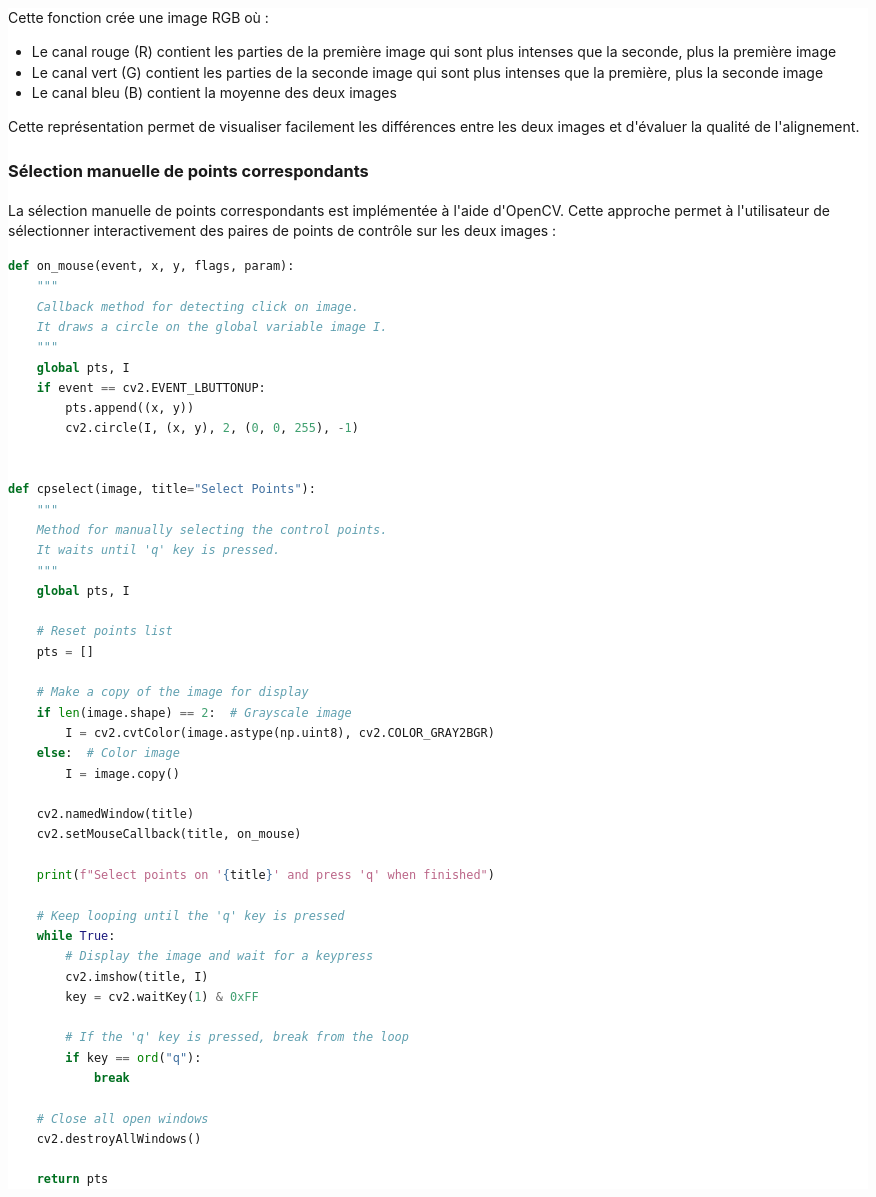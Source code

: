 Cette fonction crée une image RGB où :
- Le canal rouge (R) contient les parties de la première image qui sont plus intenses que la seconde, plus la première image
- Le canal vert (G) contient les parties de la seconde image qui sont plus intenses que la première, plus la seconde image
- Le canal bleu (B) contient la moyenne des deux images

Cette représentation permet de visualiser facilement les différences entre les deux images et d'évaluer la qualité de l'alignement.

### Sélection manuelle de points correspondants

La sélection manuelle de points correspondants est implémentée à l'aide d'OpenCV. Cette approche permet à l'utilisateur de sélectionner interactivement des paires de points de contrôle sur les deux images :

```python
def on_mouse(event, x, y, flags, param):
    """
    Callback method for detecting click on image.
    It draws a circle on the global variable image I.
    """
    global pts, I
    if event == cv2.EVENT_LBUTTONUP:
        pts.append((x, y))
        cv2.circle(I, (x, y), 2, (0, 0, 255), -1)


def cpselect(image, title="Select Points"):
    """
    Method for manually selecting the control points.
    It waits until 'q' key is pressed.
    """
    global pts, I

    # Reset points list
    pts = []

    # Make a copy of the image for display
    if len(image.shape) == 2:  # Grayscale image
        I = cv2.cvtColor(image.astype(np.uint8), cv2.COLOR_GRAY2BGR)
    else:  # Color image
        I = image.copy()

    cv2.namedWindow(title)
    cv2.setMouseCallback(title, on_mouse)

    print(f"Select points on '{title}' and press 'q' when finished")

    # Keep looping until the 'q' key is pressed
    while True:
        # Display the image and wait for a keypress
        cv2.imshow(title, I)
        key = cv2.waitKey(1) & 0xFF

        # If the 'q' key is pressed, break from the loop
        if key == ord("q"):
            break

    # Close all open windows
    cv2.destroyAllWindows()

    return pts
```
